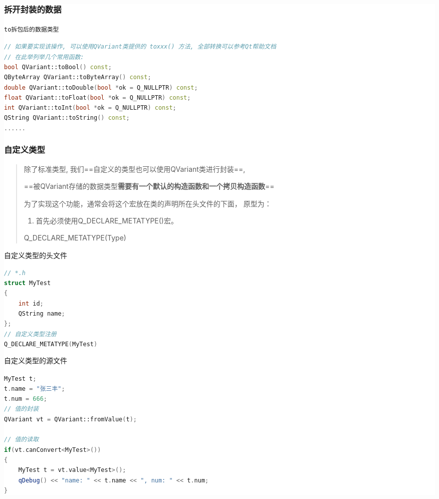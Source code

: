 ### 拆开封装的数据

`to拆包后的数据类型`

```c++
// 如果要实现该操作, 可以使用QVariant类提供的 toxxx() 方法, 全部转换可以参考Qt帮助文档
// 在此举列举几个常用函数:
bool QVariant::toBool() const;
QByteArray QVariant::toByteArray() const;
double QVariant::toDouble(bool *ok = Q_NULLPTR) const;
float QVariant::toFloat(bool *ok = Q_NULLPTR) const;
int QVariant::toInt(bool *ok = Q_NULLPTR) const;
QString QVariant::toString() const;
......
```

### 自定义类型

> 除了标准类型, 我们==自定义的类型也可以使用QVariant类进行封装==,
>
> ==被QVariant存储的数据类型**需要有一个默认的构造函数和一个拷贝构造函数**==
>
> 为了实现这个功能，通常会将这个宏放在类的声明所在头文件的下面， 原型为：
>
> 1. 首先必须使用Q_DECLARE_METATYPE()宏。
>
>   Q_DECLARE_METATYPE(Type)

自定义类型的头文件

```c++
// *.h
struct MyTest
{
    int id;
    QString name;
};
// 自定义类型注册
Q_DECLARE_METATYPE(MyTest)
```

自定义类型的源文件

```c++
MyTest t;
t.name = "张三丰";
t.num = 666;
// 值的封装
QVariant vt = QVariant::fromValue(t);

// 值的读取
if(vt.canConvert<MyTest>())
{
    MyTest t = vt.value<MyTest>();
    qDebug() << "name: " << t.name << ", num: " << t.num;
}

```
